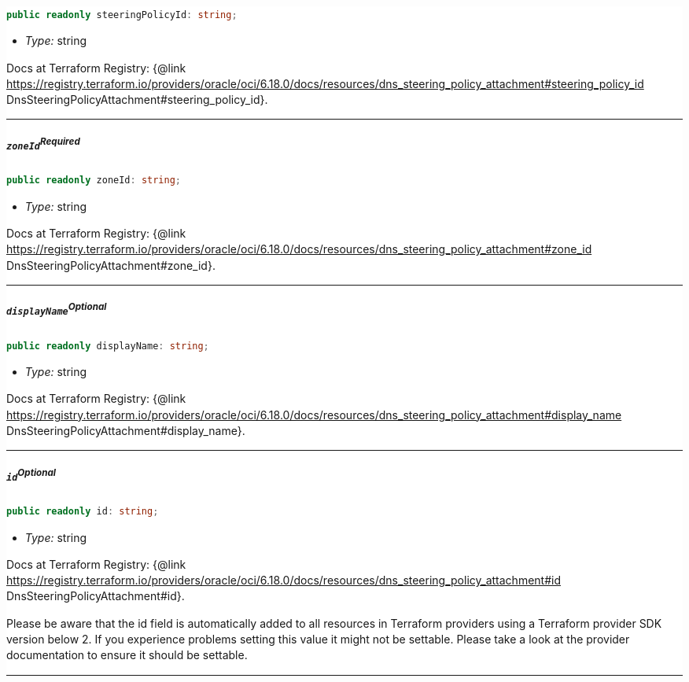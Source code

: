 ```typescript
public readonly steeringPolicyId: string;
```

- *Type:* string

Docs at Terraform Registry: {@link https://registry.terraform.io/providers/oracle/oci/6.18.0/docs/resources/dns_steering_policy_attachment#steering_policy_id DnsSteeringPolicyAttachment#steering_policy_id}.

---

##### `zoneId`<sup>Required</sup> <a name="zoneId" id="rhizo-co-terraform-provider-oci.dnsSteeringPolicyAttachment.DnsSteeringPolicyAttachmentConfig.property.zoneId"></a>

```typescript
public readonly zoneId: string;
```

- *Type:* string

Docs at Terraform Registry: {@link https://registry.terraform.io/providers/oracle/oci/6.18.0/docs/resources/dns_steering_policy_attachment#zone_id DnsSteeringPolicyAttachment#zone_id}.

---

##### `displayName`<sup>Optional</sup> <a name="displayName" id="rhizo-co-terraform-provider-oci.dnsSteeringPolicyAttachment.DnsSteeringPolicyAttachmentConfig.property.displayName"></a>

```typescript
public readonly displayName: string;
```

- *Type:* string

Docs at Terraform Registry: {@link https://registry.terraform.io/providers/oracle/oci/6.18.0/docs/resources/dns_steering_policy_attachment#display_name DnsSteeringPolicyAttachment#display_name}.

---

##### `id`<sup>Optional</sup> <a name="id" id="rhizo-co-terraform-provider-oci.dnsSteeringPolicyAttachment.DnsSteeringPolicyAttachmentConfig.property.id"></a>

```typescript
public readonly id: string;
```

- *Type:* string

Docs at Terraform Registry: {@link https://registry.terraform.io/providers/oracle/oci/6.18.0/docs/resources/dns_steering_policy_attachment#id DnsSteeringPolicyAttachment#id}.

Please be aware that the id field is automatically added to all resources in Terraform providers using a Terraform provider SDK version below 2.
If you experience problems setting this value it might not be settable. Please take a look at the provider documentation to ensure it should be settable.

---